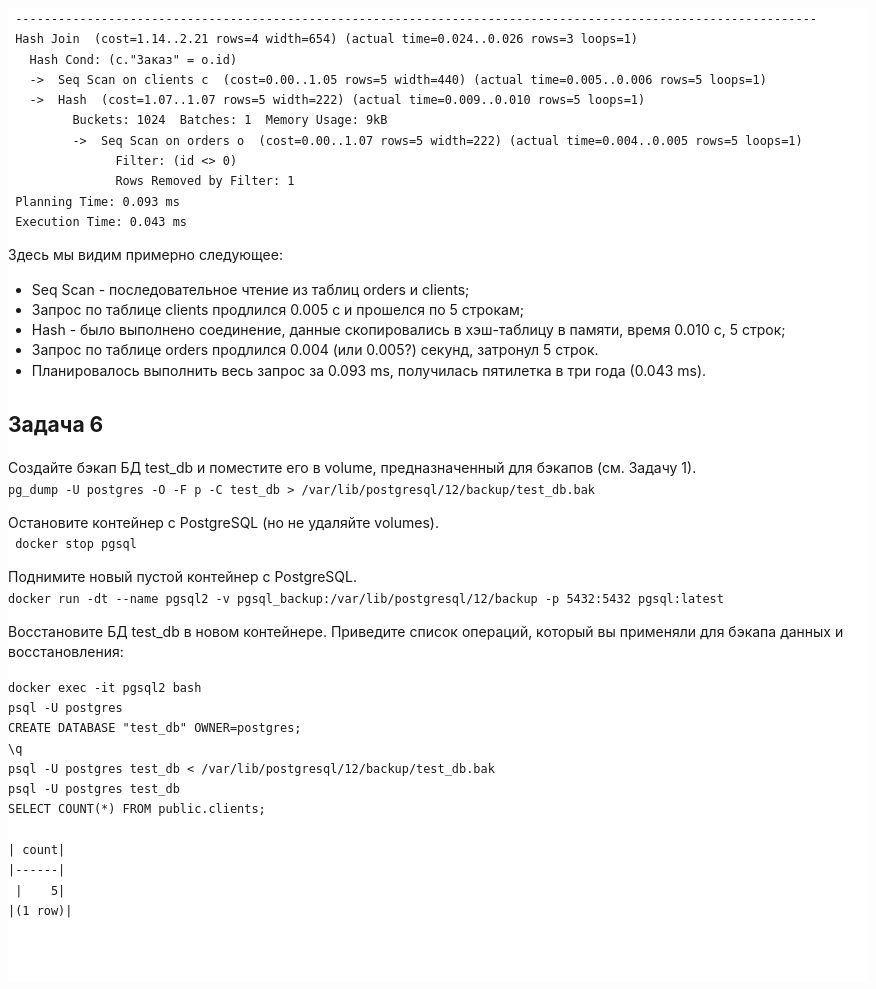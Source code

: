 ```  
 ----------------------------------------------------------------------------------------------------------------
 Hash Join  (cost=1.14..2.21 rows=4 width=654) (actual time=0.024..0.026 rows=3 loops=1)
   Hash Cond: (c."Заказ" = o.id)
   ->  Seq Scan on clients c  (cost=0.00..1.05 rows=5 width=440) (actual time=0.005..0.006 rows=5 loops=1)
   ->  Hash  (cost=1.07..1.07 rows=5 width=222) (actual time=0.009..0.010 rows=5 loops=1)
         Buckets: 1024  Batches: 1  Memory Usage: 9kB
         ->  Seq Scan on orders o  (cost=0.00..1.07 rows=5 width=222) (actual time=0.004..0.005 rows=5 loops=1)
               Filter: (id <> 0)
               Rows Removed by Filter: 1
 Planning Time: 0.093 ms
 Execution Time: 0.043 ms
``` 

Здесь мы видим примерно следующее:   
- Seq Scan - последовательное чтение из таблиц orders и clients;  
- Запрос по таблице clients продлился 0.005 с и прошелся по 5 строкам;  
- Hash - было выполнено соединение, данные скопировались в хэш-таблицу в памяти, время 0.010 с, 5 строк;   
- Запрос по таблице orders продлился 0.004 (или 0.005?) секунд, затронул 5 строк.  
- Планировалось выполнить весь запрос за 0.093 ms, получилась пятилетка в три года (0.043 ms).  

## Задача 6

Создайте бэкап БД test_db и поместите его в volume, предназначенный для бэкапов (см. Задачу 1).  
`pg_dump -U postgres -O -F p -C test_db > /var/lib/postgresql/12/backup/test_db.bak`   

Остановите контейнер с PostgreSQL (но не удаляйте volumes).  
` docker stop pgsql`  

Поднимите новый пустой контейнер с PostgreSQL.  
`docker run -dt --name pgsql2 -v pgsql_backup:/var/lib/postgresql/12/backup -p 5432:5432 pgsql:latest`   

Восстановите БД test_db в новом контейнере. Приведите список операций, который вы применяли для бэкапа данных и восстановления:    
```
docker exec -it pgsql2 bash  
psql -U postgres   
CREATE DATABASE "test_db" OWNER=postgres;  
\q  
psql -U postgres test_db < /var/lib/postgresql/12/backup/test_db.bak  
psql -U postgres test_db  
SELECT COUNT(*) FROM public.clients; 

| count|
|------|
 |    5|
|(1 row)|




